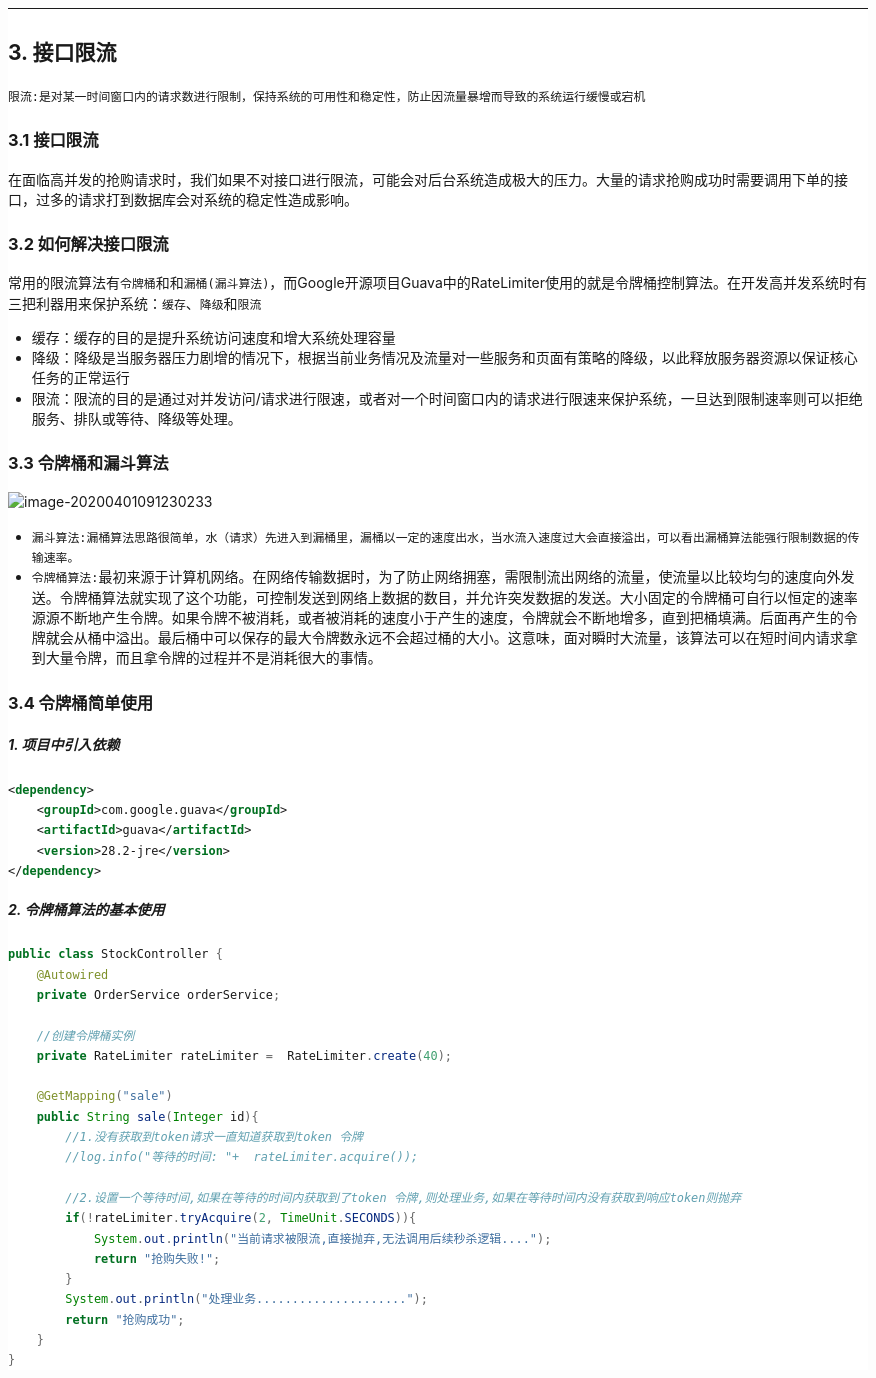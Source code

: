 ----

## 3. 接口限流

`限流:是对某一时间窗口内的请求数进行限制，保持系统的可用性和稳定性，防止因流量暴增而导致的系统运行缓慢或宕机`

### 3.1 接口限流

在面临高并发的抢购请求时，我们如果不对接口进行限流，可能会对后台系统造成极大的压力。大量的请求抢购成功时需要调用下单的接口，过多的请求打到数据库会对系统的稳定性造成影响。

### 3.2 如何解决接口限流

常用的限流算法有`令牌桶`和和`漏桶(漏斗算法)`，而Google开源项目Guava中的RateLimiter使用的就是令牌桶控制算法。在开发高并发系统时有三把利器用来保护系统：`缓存`、`降级`和`限流`

- 缓存：缓存的目的是提升系统访问速度和增大系统处理容量
- 降级：降级是当服务器压力剧增的情况下，根据当前业务情况及流量对一些服务和页面有策略的降级，以此释放服务器资源以保证核心任务的正常运行
- 限流：限流的目的是通过对并发访问/请求进行限速，或者对一个时间窗口内的请求进行限速来保护系统，一旦达到限制速率则可以拒绝服务、排队或等待、降级等处理。

### 3.3 令牌桶和漏斗算法

![image-20200401091230233](秒杀系统实战教程.assets/image-20200401091230233.png)

- `漏斗算法:漏桶算法思路很简单，水（请求）先进入到漏桶里，漏桶以一定的速度出水，当水流入速度过大会直接溢出，可以看出漏桶算法能强行限制数据的传输速率。`
- `令牌桶算法:`最初来源于计算机网络。在网络传输数据时，为了防止网络拥塞，需限制流出网络的流量，使流量以比较均匀的速度向外发送。令牌桶算法就实现了这个功能，可控制发送到网络上数据的数目，并允许突发数据的发送。大小固定的令牌桶可自行以恒定的速率源源不断地产生令牌。如果令牌不被消耗，或者被消耗的速度小于产生的速度，令牌就会不断地增多，直到把桶填满。后面再产生的令牌就会从桶中溢出。最后桶中可以保存的最大令牌数永远不会超过桶的大小。这意味，面对瞬时大流量，该算法可以在短时间内请求拿到大量令牌，而且拿令牌的过程并不是消耗很大的事情。

### 3.4 令牌桶简单使用

##### 1. 项目中引入依赖

```xml
<dependency>
    <groupId>com.google.guava</groupId>
    <artifactId>guava</artifactId>
    <version>28.2-jre</version>
</dependency>
```

##### 2. 令牌桶算法的基本使用

```java
public class StockController {
    @Autowired
    private OrderService orderService;

    //创建令牌桶实例
    private RateLimiter rateLimiter =  RateLimiter.create(40);

    @GetMapping("sale")
    public String sale(Integer id){
        //1.没有获取到token请求一直知道获取到token 令牌
        //log.info("等待的时间: "+  rateLimiter.acquire());

        //2.设置一个等待时间,如果在等待的时间内获取到了token 令牌,则处理业务,如果在等待时间内没有获取到响应token则抛弃
        if(!rateLimiter.tryAcquire(2, TimeUnit.SECONDS)){
            System.out.println("当前请求被限流,直接抛弃,无法调用后续秒杀逻辑....");
            return "抢购失败!";
        }
        System.out.println("处理业务.....................");
        return "抢购成功";
    }
}
```
